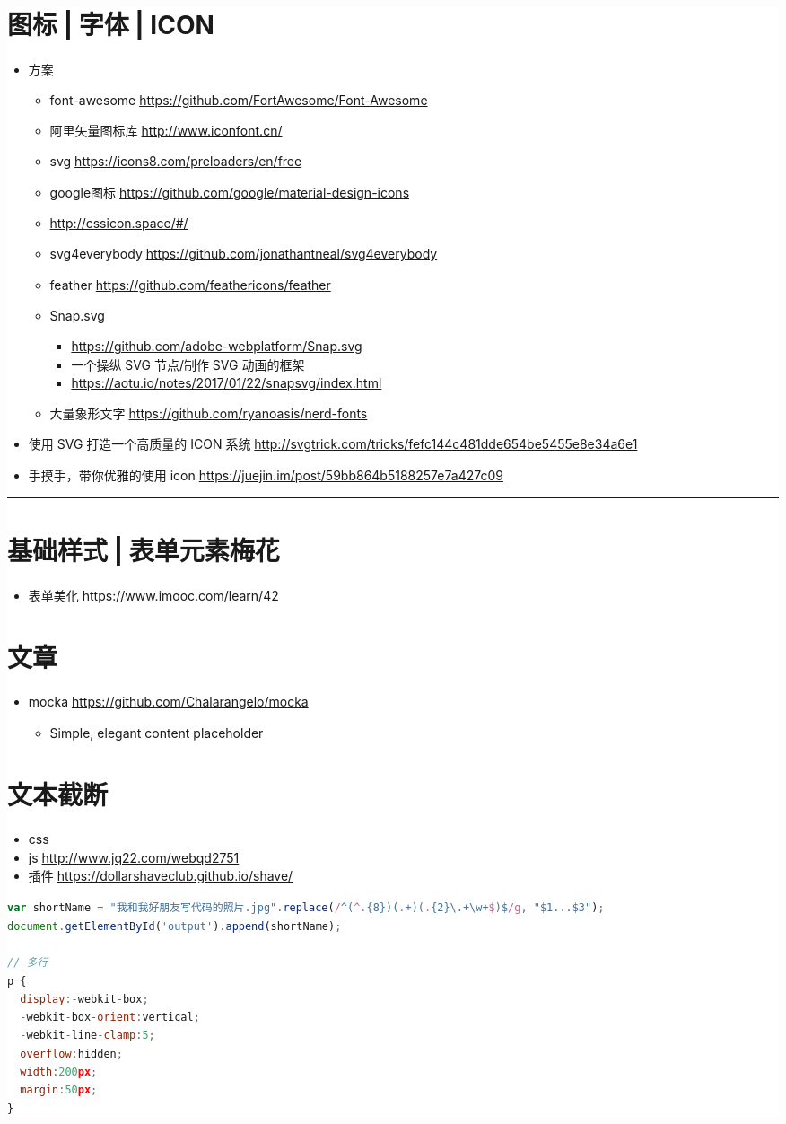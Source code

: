# 图标 | 字体 | ICON

- 方案

  - font-awesome <https://github.com/FortAwesome/Font-Awesome>
  - 阿里矢量图标库 <http://www.iconfont.cn/>
  - svg <https://icons8.com/preloaders/en/free>
  - google图标 <https://github.com/google/material-design-icons>
  - <http://cssicon.space/#/>
  - svg4everybody <https://github.com/jonathantneal/svg4everybody>
  - feather <https://github.com/feathericons/feather>

  - Snap.svg

    - <https://github.com/adobe-webplatform/Snap.svg>
    - 一个操纵 SVG 节点/制作 SVG 动画的框架
    - <https://aotu.io/notes/2017/01/22/snapsvg/index.html>

  - 大量象形文字 <https://github.com/ryanoasis/nerd-fonts>

- 使用 SVG 打造一个高质量的 ICON 系统 <http://svgtrick.com/tricks/fefc144c481dde654be5455e8e34a6e1>

- 手摸手，带你优雅的使用 icon <https://juejin.im/post/59bb864b5188257e7a427c09>

--------------------------------------------------------------------------------

# 基础样式 | 表单元素梅花

- 表单美化 <https://www.imooc.com/learn/42>

# 文章

- mocka <https://github.com/Chalarangelo/mocka>

  - Simple, elegant content placeholder

# 文本截断

- css
- js <http://www.jq22.com/webqd2751>
- 插件 <https://dollarshaveclub.github.io/shave/>

```javascript
var shortName = "我和我好朋友写代码的照片.jpg".replace(/^(^.{8})(.+)(.{2}\.+\w+$)$/g, "$1...$3");
document.getElementById('output').append(shortName);

// 多行
p {
  display:-webkit-box;
  -webkit-box-orient:vertical;
  -webkit-line-clamp:5;
  overflow:hidden;
  width:200px;
  margin:50px;
}
```
